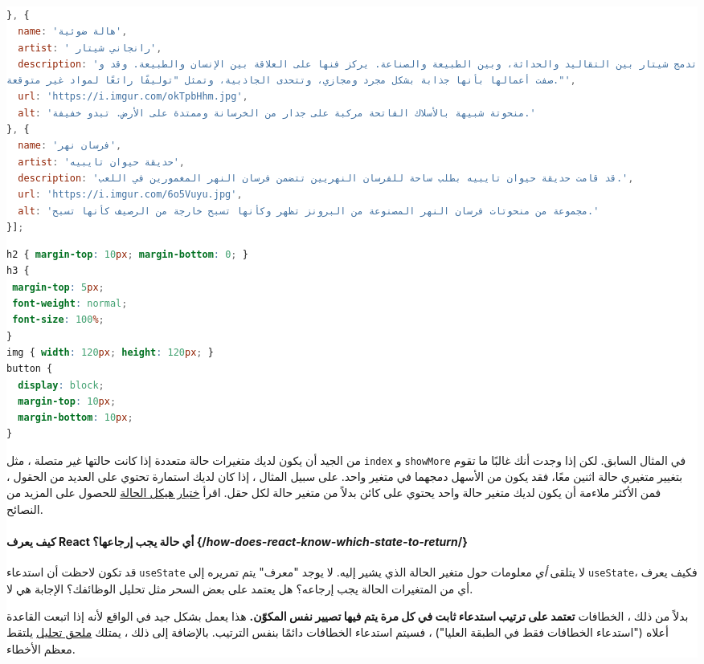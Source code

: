 ```js src/data.js
}, {
  name: 'هالة ضوئية',
  artist: ' رانجاني شيتار',
  description: 'تدمج شيتار بين التقاليد والحداثة، وبين الطبيعة والصناعة. يركز فنها على العلاقة بين الإنسان والطبيعة. وقد وصفت أعمالها بأنها جذابة بشكل مجرد ومجازي، وتتحدى الجاذبية، وتمثل "توليفًا رائعًا لمواد غير متوقعة."',
  url: 'https://i.imgur.com/okTpbHhm.jpg',
  alt: 'منحوتة شبيهة بالأسلاك الفاتحة مركبة على جدار من الخرسانة وممتدة على الأرض. تبدو خفيفة.'
}, {
  name: 'فرسان نهر',
  artist: 'حديقة حيوان تايبيه',
  description: 'قد قامت حديقة حيوان تايبيه بطلب ساحة للفرسان النهريين تتضمن فرسان النهر المغمورين في اللعب.',
  url: 'https://i.imgur.com/6o5Vuyu.jpg',
  alt: 'مجموعة من منحوتات فرسان النهر المصنوعة من البرونز تظهر وكأنها تسبح خارجة من الرصيف كأنها تسبح.'
}];
```

```css
h2 { margin-top: 10px; margin-bottom: 0; }
h3 {
 margin-top: 5px;
 font-weight: normal;
 font-size: 100%;
}
img { width: 120px; height: 120px; }
button {
  display: block;
  margin-top: 10px;
  margin-bottom: 10px;
}
```

</Sandpack>

من الجيد أن يكون لديك متغيرات حالة متعددة إذا كانت حالتها غير متصلة ، مثل `index` و `showMore` في المثال السابق. لكن إذا وجدت أنك غالبًا ما تقوم بتغيير متغيري حالة اثنين معًا، فقد يكون من الأسهل دمجهما في متغير واحد. على سبيل المثال ، إذا كان لديك استمارة تحتوي على العديد من الحقول ، فمن الأكثر ملاءمة أن يكون لديك متغير حالة واحد يحتوي على كائن بدلاً من متغير حالة لكل حقل. اقرأ [ختيار هيكل الحالة](/learn/choosing-the-state-structure) للحصول على المزيد من النصائح.

<DeepDive>

#### كيف يعرف React أي حالة يجب إرجاعها؟ {/*how-does-react-know-which-state-to-return*/}

قد تكون لاحظت أن استدعاء `useState` لا يتلقى *أي* معلومات حول متغير الحالة الذي يشير إليه. لا يوجد "معرف" يتم تمريره إلى `useState`، فكيف يعرف أي من المتغيرات الحالة يجب إرجاعه؟ هل يعتمد على بعض السحر مثل تحليل الوظائفك؟ الإجابة هي لا.

بدلاً من ذلك ، الخطافات **تعتمد على ترتيب استدعاء ثابت في كل مرة يتم فيها تصيير نفس المكوّن.** هذا يعمل بشكل جيد في الواقع لأنه إذا اتبعت القاعدة أعلاه ("استدعاء الخطافات فقط في الطبقة العليا") ، فسيتم استدعاء الخطافات دائمًا بنفس الترتيب. بالإضافة إلى ذلك ، يمتلك [ملحق تحليل](https://www.npmjs.com/package/eslint-plugin-react-hooks) يلتقط معظم الأخطاء.
